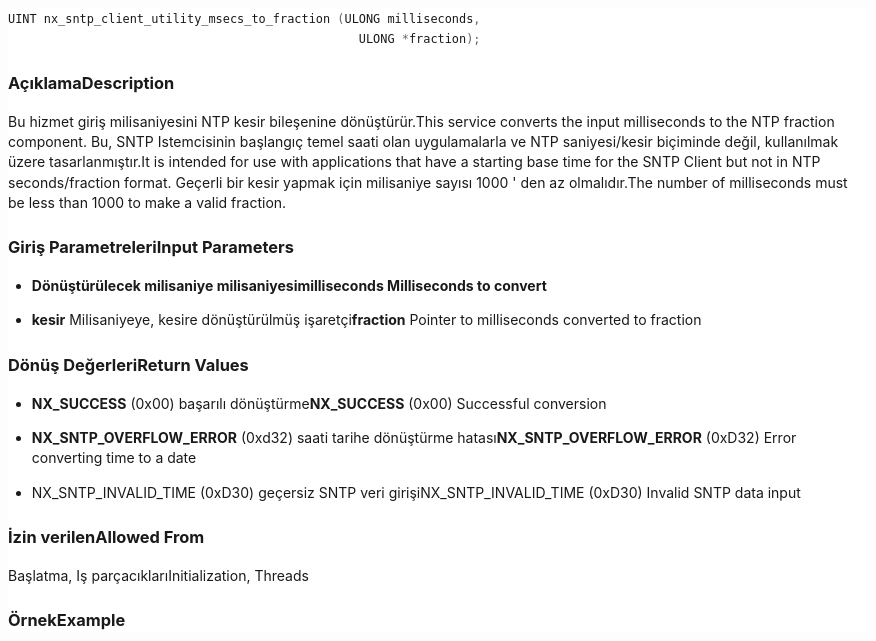 ```C
UINT nx_sntp_client_utility_msecs_to_fraction (ULONG milliseconds,   
                                                 ULONG *fraction);

```

### <a name="description"></a><span data-ttu-id="bce7a-424">Açıklama</span><span class="sxs-lookup"><span data-stu-id="bce7a-424">Description</span></span>

<span data-ttu-id="bce7a-425">Bu hizmet giriş milisaniyesini NTP kesir bileşenine dönüştürür.</span><span class="sxs-lookup"><span data-stu-id="bce7a-425">This service converts the input milliseconds to the NTP fraction component.</span></span> <span data-ttu-id="bce7a-426">Bu, SNTP Istemcisinin başlangıç temel saati olan uygulamalarla ve NTP saniyesi/kesir biçiminde değil, kullanılmak üzere tasarlanmıştır.</span><span class="sxs-lookup"><span data-stu-id="bce7a-426">It is intended for use with applications that have a starting base time for the SNTP Client but not in NTP seconds/fraction format.</span></span> <span data-ttu-id="bce7a-427">Geçerli bir kesir yapmak için milisaniye sayısı 1000 ' den az olmalıdır.</span><span class="sxs-lookup"><span data-stu-id="bce7a-427">The number of milliseconds must be less than 1000 to make a valid fraction.</span></span>

### <a name="input-parameters"></a><span data-ttu-id="bce7a-428">Giriş Parametreleri</span><span class="sxs-lookup"><span data-stu-id="bce7a-428">Input Parameters</span></span>

- <span data-ttu-id="bce7a-429">**Dönüştürülecek milisaniye milisaniyesi**</span><span class="sxs-lookup"><span data-stu-id="bce7a-429">**milliseconds Milliseconds to convert**</span></span>

- <span data-ttu-id="bce7a-430">**kesir** Milisaniyeye, kesire dönüştürülmüş işaretçi</span><span class="sxs-lookup"><span data-stu-id="bce7a-430">**fraction** Pointer to milliseconds converted to fraction</span></span>

### <a name="return-values"></a><span data-ttu-id="bce7a-431">Dönüş Değerleri</span><span class="sxs-lookup"><span data-stu-id="bce7a-431">Return Values</span></span>

- <span data-ttu-id="bce7a-432">**NX_SUCCESS** (0x00) başarılı dönüştürme</span><span class="sxs-lookup"><span data-stu-id="bce7a-432">**NX_SUCCESS** (0x00) Successful conversion</span></span>

- <span data-ttu-id="bce7a-433">**NX_SNTP_OVERFLOW_ERROR** (0xd32) saati tarihe dönüştürme hatası</span><span class="sxs-lookup"><span data-stu-id="bce7a-433">**NX_SNTP_OVERFLOW_ERROR** (0xD32) Error converting time to a date</span></span>

- <span data-ttu-id="bce7a-434">NX_SNTP_INVALID_TIME (0xD30) geçersiz SNTP veri girişi</span><span class="sxs-lookup"><span data-stu-id="bce7a-434">NX_SNTP_INVALID_TIME (0xD30) Invalid SNTP data input</span></span>

### <a name="allowed-from"></a><span data-ttu-id="bce7a-435">İzin verilen</span><span class="sxs-lookup"><span data-stu-id="bce7a-435">Allowed From</span></span>

<span data-ttu-id="bce7a-436">Başlatma, Iş parçacıkları</span><span class="sxs-lookup"><span data-stu-id="bce7a-436">Initialization, Threads</span></span>

### <a name="example"></a><span data-ttu-id="bce7a-437">Örnek</span><span class="sxs-lookup"><span data-stu-id="bce7a-437">Example</span></span>
